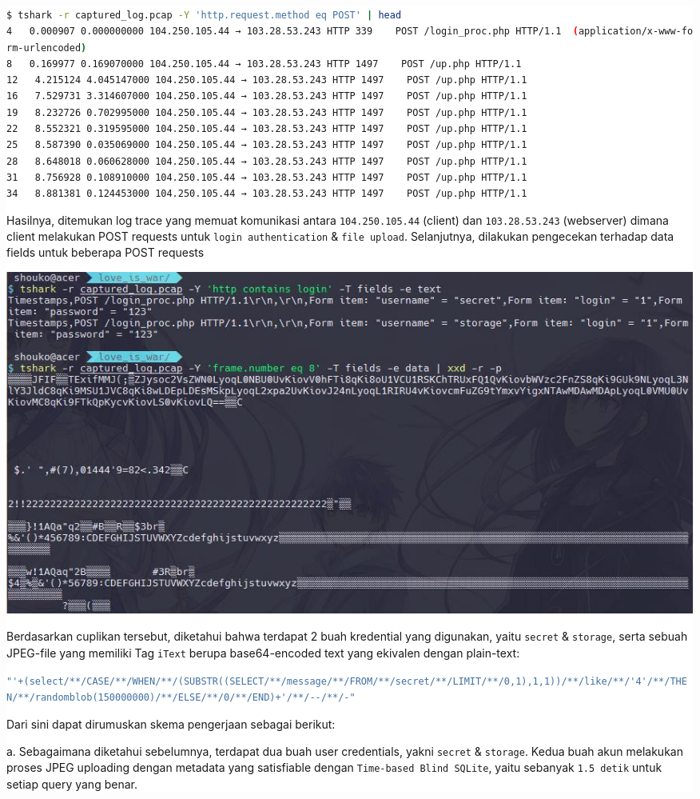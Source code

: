 ```bash
$ tshark -r captured_log.pcap -Y 'http.request.method eq POST' | head
4   0.000907 0.000000000 104.250.105.44 → 103.28.53.243 HTTP 339    POST /login_proc.php HTTP/1.1  (application/x-www-form-urlencoded)
8   0.169977 0.169070000 104.250.105.44 → 103.28.53.243 HTTP 1497    POST /up.php HTTP/1.1
12   4.215124 4.045147000 104.250.105.44 → 103.28.53.243 HTTP 1497    POST /up.php HTTP/1.1
16   7.529731 3.314607000 104.250.105.44 → 103.28.53.243 HTTP 1497    POST /up.php HTTP/1.1
19   8.232726 0.702995000 104.250.105.44 → 103.28.53.243 HTTP 1497    POST /up.php HTTP/1.1
22   8.552321 0.319595000 104.250.105.44 → 103.28.53.243 HTTP 1497    POST /up.php HTTP/1.1
25   8.587390 0.035069000 104.250.105.44 → 103.28.53.243 HTTP 1497    POST /up.php HTTP/1.1
28   8.648018 0.060628000 104.250.105.44 → 103.28.53.243 HTTP 1497    POST /up.php HTTP/1.1
31   8.756928 0.108910000 104.250.105.44 → 103.28.53.243 HTTP 1497    POST /up.php HTTP/1.1
34   8.881381 0.124453000 104.250.105.44 → 103.28.53.243 HTTP 1497    POST /up.php HTTP/1.1
```

Hasilnya, ditemukan log trace yang memuat komunikasi antara `104.250.105.44` (client) dan `103.28.53.243` (webserver) dimana client melakukan POST requests untuk `login authentication` & `file upload`. Selanjutnya, dilakukan pengecekan terhadap data fields untuk beberapa POST requests

![](imgs/file-0015.jpg)

Berdasarkan cuplikan tersebut, diketahui bahwa terdapat 2 buah kredential yang digunakan, yaitu `secret` & `storage`, serta sebuah JPEG-file yang memiliki Tag `iText` berupa base64-encoded text yang ekivalen dengan plain-text:

```bash
"'+(select/**/CASE/**/WHEN/**/(SUBSTR((SELECT/**/message/**/FROM/**/secret/**/LIMIT/**/0,1),1,1))/**/like/**/'4'/**/THEN/**/randomblob(150000000)/**/ELSE/**/0/**/END)+'/**/--/**/-"
```

Dari sini dapat dirumuskan skema pengerjaan sebagai berikut:

a. Sebagaimana diketahui sebelumnya, terdapat dua buah user credentials, yakni `secret` & `storage`. Kedua buah akun melakukan proses JPEG uploading dengan metadata yang satisfiable dengan `Time-based Blind SQLite`, yaitu sebanyak `1.5 detik` untuk setiap query yang benar.
